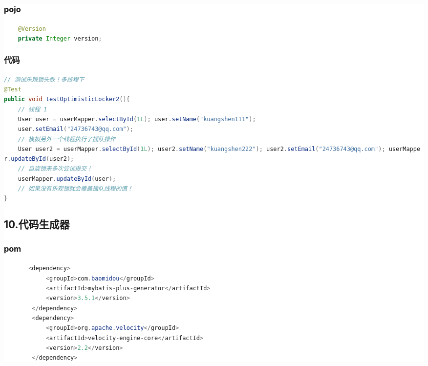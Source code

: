 ```java
```



### pojo



```java
    @Version
    private Integer version;
```





### 代码



```java
// 测试乐观锁失败！多线程下 
@Test
public void testOptimisticLocker2(){ 
    // 线程 1
    User user = userMapper.selectById(1L); user.setName("kuangshen111"); 
    user.setEmail("24736743@qq.com"); 
    // 模拟另外一个线程执行了插队操作 
    User user2 = userMapper.selectById(1L); user2.setName("kuangshen222"); user2.setEmail("24736743@qq.com"); userMapper.updateById(user2); 
    // 自旋锁来多次尝试提交！
    userMapper.updateById(user); 
    // 如果没有乐观锁就会覆盖插队线程的值！
}
```



## 10.代码生成器



### pom



```java
       <dependency>
            <groupId>com.baomidou</groupId>
            <artifactId>mybatis-plus-generator</artifactId>
            <version>3.5.1</version>
        </dependency>
        <dependency>
            <groupId>org.apache.velocity</groupId>
            <artifactId>velocity-engine-core</artifactId>
            <version>2.2</version>
        </dependency>
```
